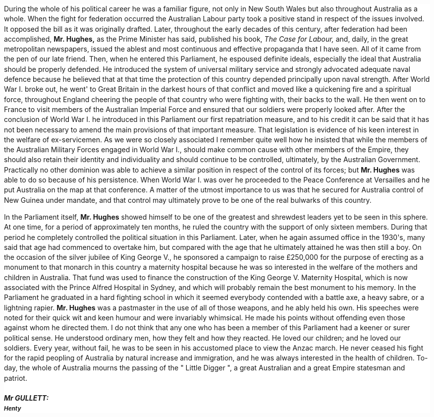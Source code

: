 During the whole of his political career he was a familiar figure, not only in New South Wales but also throughout Australia as a whole. When the fight for federation occurred the Australian Labour party took a positive stand in respect of the issues involved. It opposed the bill as it was originally drafted. Later, throughout the early decades of this century, after federation had been accomplished,  **Mr. Hughes,**  as the Prime Minister has said, published his book,  *The Case for Labour,*  and, daily, in the great metropolitan newspapers, issued the ablest and most continuous and effective propaganda that I have seen. All of it came from the pen of our late friend. Then, when he entered this Parliament, he espoused definite ideals, especially the ideal that Australia should be properly defended. He introduced the system of universal military service and strongly advocated adequate naval defence because he believed that at that time the protection of this country depended principally upon naval strength. After World War I. broke out, he went' to Great Britain in the darkest hours of that conflict and moved like a quickening fire and a spiritual force, throughout England cheering the people of that country who were fighting with, their backs to the wall. He then went on to France to visit members of the Australian Imperial Force and ensured that our soldiers were properly looked after. After the conclusion of World War I. he introduced in this Parliament our first repatriation measure, and to his credit it can be said that it has not been necessary to amend the main provisions of that important measure. That legislation is evidence of his keen interest in the welfare of ex-servicemen. As we were so closely associated I remember quite well how he insisted that while the members of the Australian Military Forces engaged in World War I., should make common cause with other members of the Empire, they should also retain their identity and individuality and should continue to be controlled, ultimately, by the Australian Government. Practically no other dominion was able to achieve a similar position in respect of the control of its forces; but  **Mr. Hughes**  was able to do so because of his persistence. When World War I. was over he proceeded to the Peace Conference at Versailles and he put Australia on the map at that conference. A matter of the utmost importance to us was that he secured for Australia control of New Guinea under mandate, and that control may ultimately prove to be one of the real bulwarks of this country. 

In the Parliament itself,  **Mr. Hughes**  showed himself to be one of the greatest and shrewdest leaders yet to be seen in this sphere. At one time, for a period of approximately ten months, he ruled the country with the support of only sixteen members. During that period he completely controlled the political situation in this Parliament. Later, when he again assumed office in the 1930's, many said that age had commenced to overtake him, but compared with the age that he ultimately attained he was then still a boy. On the occasion of the silver jubilee of King George V., he sponsored a campaign to raise £250,000 for the purpose of erecting as a monument to that monarch in this country a maternity hospital because he was so interested in the welfare of the mothers and children in Australia. That fund was used to finance the construction of the King George V. Maternity Hospital, which is now associated with the Prince Alfred Hospital in Sydney, and which will probably remain the best monument to his memory. In the Parliament he graduated in a hard fighting school in which it seemed everybody contended with a battle axe, a heavy sabre, or a lightning rapier.  **Mr. Hughes**  was a pastmaster in the use of all of those weapons, and he ably held his own.  His  speeches were noted for their quick wit and keen humour and were invariably whimsical. He made his points without offending even those against whom he directed them. I do not think that any one who has been a member of this Parliament had a keener or surer political sense. He understood ordinary men, how they felt and how they reacted. He loved our children; and he loved our soldiers. Every year, without fail, he was to be seen in his accustomed place to view the Anzac march. He never ceased his fight for the rapid peopling of Australia by natural increase and immigration, and he was always interested in the health of children. To-day, the whole of Australia mourns the passing of the " Little Digger ", a great Australian and a great Empire statesman and patriot. 

##### Mr GULLETT:<br><small class="text-muted">Henty</small>
